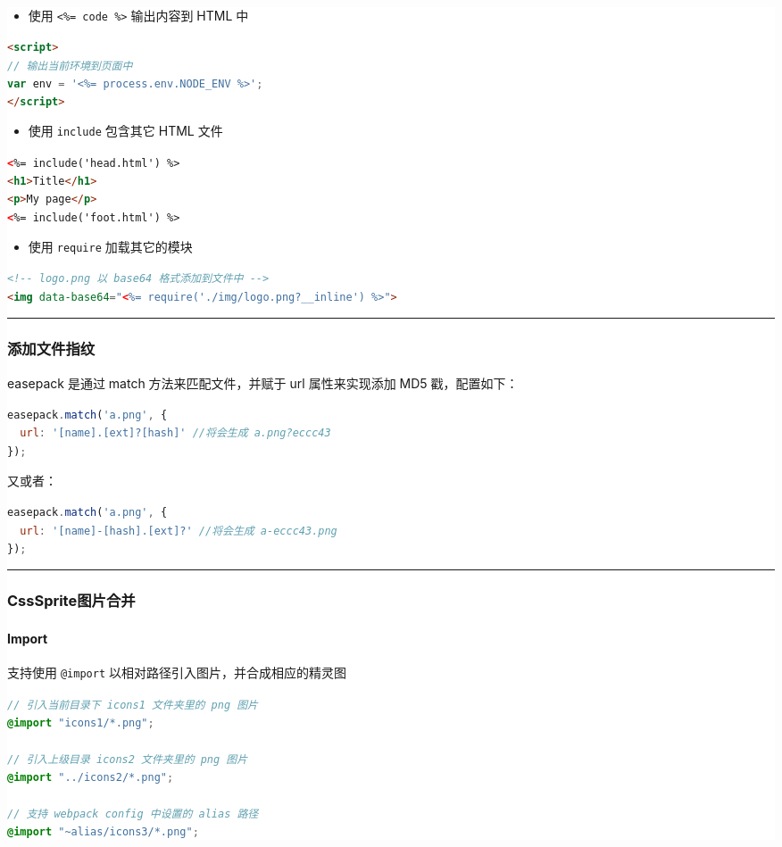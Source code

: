* 使用 `<%= code %>` 输出内容到 HTML 中

```html
<script>
// 输出当前环境到页面中
var env = '<%= process.env.NODE_ENV %>';
</script>
```

* 使用 `include` 包含其它 HTML 文件

```html
<%= include('head.html') %>
<h1>Title</h1>
<p>My page</p>
<%= include('foot.html') %>
```

* 使用 `require` 加载其它的模块

```html
<!-- logo.png 以 base64 格式添加到文件中 -->
<img data-base64="<%= require('./img/logo.png?__inline') %>">
```

---

### 添加文件指纹

easepack 是通过 match 方法来匹配文件，并赋于 url 属性来实现添加 MD5 戳，配置如下：

```js
easepack.match('a.png', {
  url: '[name].[ext]?[hash]' //将会生成 a.png?eccc43
});
```

又或者：

```js
easepack.match('a.png', {
  url: '[name]-[hash].[ext]?' //将会生成 a-eccc43.png
});
```

---

### CssSprite图片合并

#### Import

支持使用 `@import` 以相对路径引入图片，并合成相应的精灵图

```scss
// 引入当前目录下 icons1 文件夹里的 png 图片
@import "icons1/*.png";

// 引入上级目录 icons2 文件夹里的 png 图片
@import "../icons2/*.png";

// 支持 webpack config 中设置的 alias 路径
@import "~alias/icons3/*.png";
```
